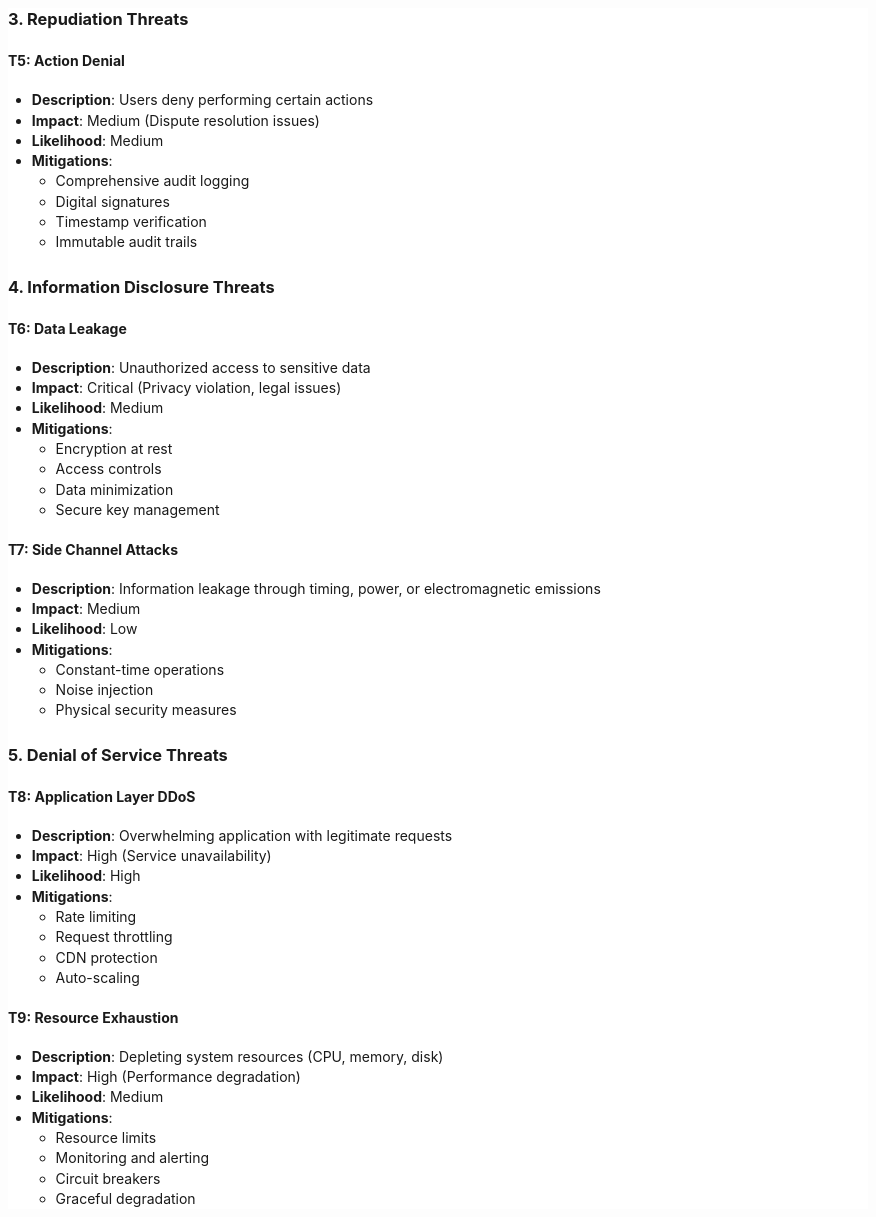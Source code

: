 ### 3. Repudiation Threats

#### T5: Action Denial
- **Description**: Users deny performing certain actions
- **Impact**: Medium (Dispute resolution issues)
- **Likelihood**: Medium
- **Mitigations**:
  - Comprehensive audit logging
  - Digital signatures
  - Timestamp verification
  - Immutable audit trails

### 4. Information Disclosure Threats

#### T6: Data Leakage
- **Description**: Unauthorized access to sensitive data
- **Impact**: Critical (Privacy violation, legal issues)
- **Likelihood**: Medium
- **Mitigations**:
  - Encryption at rest
  - Access controls
  - Data minimization
  - Secure key management

#### T7: Side Channel Attacks
- **Description**: Information leakage through timing, power, or electromagnetic emissions
- **Impact**: Medium
- **Likelihood**: Low
- **Mitigations**:
  - Constant-time operations
  - Noise injection
  - Physical security measures

### 5. Denial of Service Threats

#### T8: Application Layer DDoS
- **Description**: Overwhelming application with legitimate requests
- **Impact**: High (Service unavailability)
- **Likelihood**: High
- **Mitigations**:
  - Rate limiting
  - Request throttling
  - CDN protection
  - Auto-scaling

#### T9: Resource Exhaustion
- **Description**: Depleting system resources (CPU, memory, disk)
- **Impact**: High (Performance degradation)
- **Likelihood**: Medium
- **Mitigations**:
  - Resource limits
  - Monitoring and alerting
  - Circuit breakers
  - Graceful degradation
